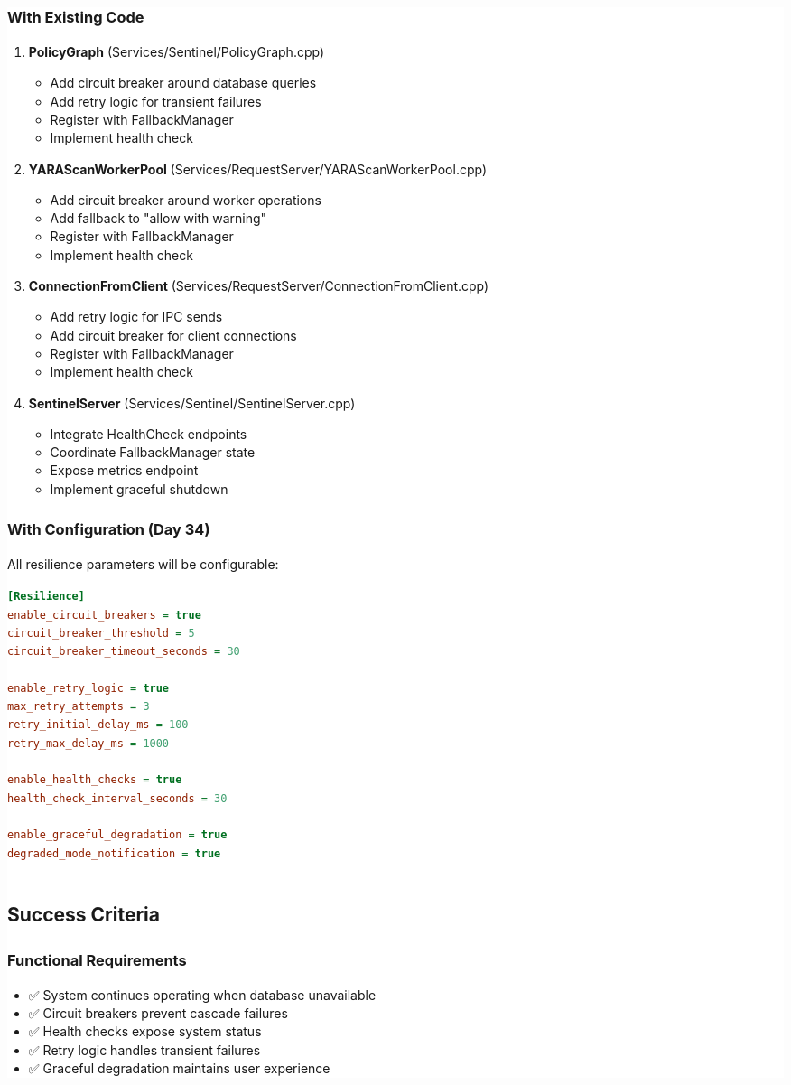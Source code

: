 ### With Existing Code

1. **PolicyGraph** (Services/Sentinel/PolicyGraph.cpp)
   - Add circuit breaker around database queries
   - Add retry logic for transient failures
   - Register with FallbackManager
   - Implement health check

2. **YARAScanWorkerPool** (Services/RequestServer/YARAScanWorkerPool.cpp)
   - Add circuit breaker around worker operations
   - Add fallback to "allow with warning"
   - Register with FallbackManager
   - Implement health check

3. **ConnectionFromClient** (Services/RequestServer/ConnectionFromClient.cpp)
   - Add retry logic for IPC sends
   - Add circuit breaker for client connections
   - Register with FallbackManager
   - Implement health check

4. **SentinelServer** (Services/Sentinel/SentinelServer.cpp)
   - Integrate HealthCheck endpoints
   - Coordinate FallbackManager state
   - Expose metrics endpoint
   - Implement graceful shutdown

### With Configuration (Day 34)

All resilience parameters will be configurable:
```ini
[Resilience]
enable_circuit_breakers = true
circuit_breaker_threshold = 5
circuit_breaker_timeout_seconds = 30

enable_retry_logic = true
max_retry_attempts = 3
retry_initial_delay_ms = 100
retry_max_delay_ms = 1000

enable_health_checks = true
health_check_interval_seconds = 30

enable_graceful_degradation = true
degraded_mode_notification = true
```

---

## Success Criteria

### Functional Requirements
- ✅ System continues operating when database unavailable
- ✅ Circuit breakers prevent cascade failures
- ✅ Health checks expose system status
- ✅ Retry logic handles transient failures
- ✅ Graceful degradation maintains user experience
